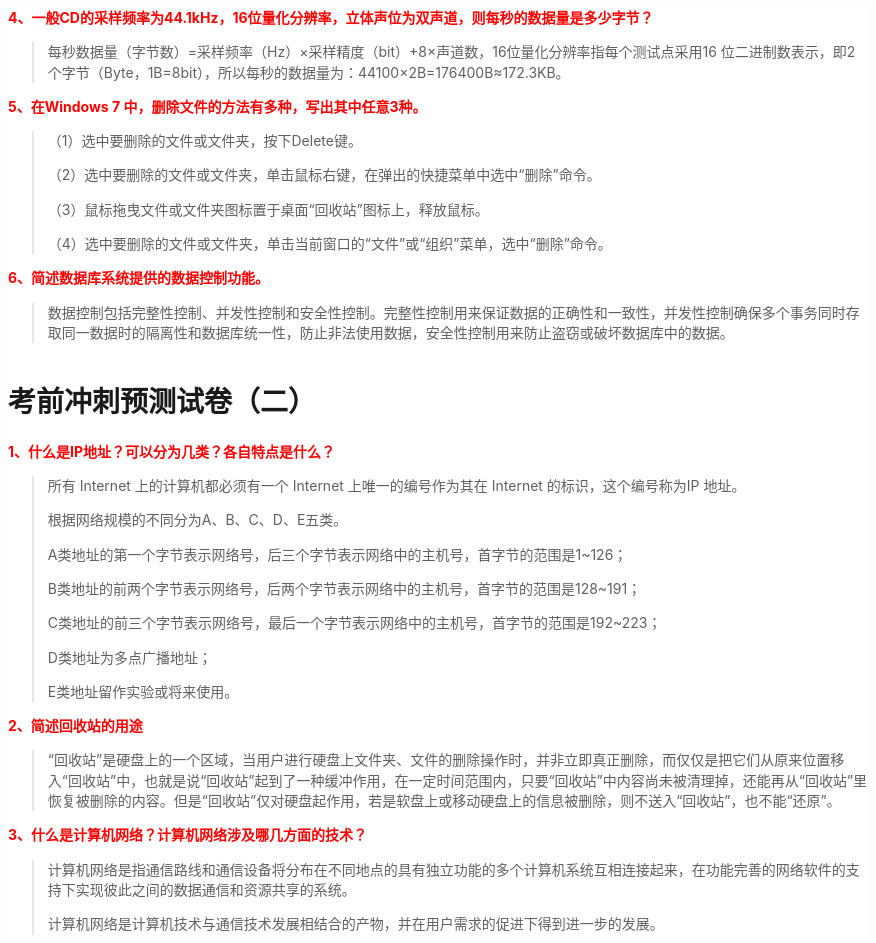 

<span style="color:red">**4、一般CD的采样频率为44.1kHz，16位量化分辨率，立体声位为双声道，则每秒的数据量是多少字节？**</span>

> 每秒数据量（字节数）=采样频率（Hz）×采样精度（bit）+8×声道数，16位量化分辨率指每个测试点采用16 位二进制数表示，即2个字节（Byte，1B=8bit），所以每秒的数据量为：44100×2B=176400B$\approx$172.3KB。



<span style="color:red">**5、在Windows 7 中，删除文件的方法有多种，写出其中任意3种。**</span>

> （1）选中要删除的文件或文件夹，按下Delete键。
>
> （2）选中要删除的文件或文件夹，单击鼠标右键，在弹出的快捷菜单中选中“删除”命令。
>
> （3）鼠标拖曳文件或文件夹图标置于桌面“回收站”图标上，释放鼠标。
>
> （4）选中要删除的文件或文件夹，单击当前窗口的“文件”或“组织”菜单，选中“删除”命令。



<span style="color:red">**6、简述数据库系统提供的数据控制功能。**</span>

> 数据控制包括完整性控制、并发性控制和安全性控制。完整性控制用来保证数据的正确性和一致性，并发性控制确保多个事务同时存取同一数据时的隔离性和数据库统一性，防止非法使用数据，安全性控制用来防止盗窃或破坏数据库中的数据。



# 考前冲刺预测试卷（二）

<span style="color:red">**1、什么是IP地址？可以分为几类？各自特点是什么？**</span>

> 所有 Internet 上的计算机都必须有一个 Internet 上唯一的编号作为其在 Internet 的标识，这个编号称为IP 地址。
>
> 根据网络规模的不同分为A、B、C、D、E五类。
>
> A类地址的第一个字节表示网络号，后三个字节表示网络中的主机号，首字节的范围是1\~126；
>
> B类地址的前两个字节表示网络号，后两个字节表示网络中的主机号，首字节的范围是128\~191；
>
> C类地址的前三个字节表示网络号，最后一个字节表示网络中的主机号，首字节的范围是192\~223；
>
> D类地址为多点广播地址；
>
> E类地址留作实验或将来使用。



<span style="color:red">**2、简述回收站的用途**</span>

> “回收站”是硬盘上的一个区域，当用户进行硬盘上文件夹、文件的删除操作时，并非立即真正删除，而仅仅是把它们从原来位置移入“回收站”中，也就是说“回收站”起到了一种缓冲作用，在一定时间范围内，只要“回收站”中内容尚未被清理掉，还能再从“回收站”里恢复被删除的内容。但是“回收站”仅对硬盘起作用，若是软盘上或移动硬盘上的信息被删除，则不送入“回收站”，也不能“还原”。



<span style="color:red">**3、什么是计算机网络？计算机网络涉及哪几方面的技术？**</span>

> 计算机网络是指通信路线和通信设备将分布在不同地点的具有独立功能的多个计算机系统互相连接起来，在功能完善的网络软件的支持下实现彼此之间的数据通信和资源共享的系统。
>
> 计算机网络是计算机技术与通信技术发展相结合的产物，并在用户需求的促进下得到进一步的发展。
